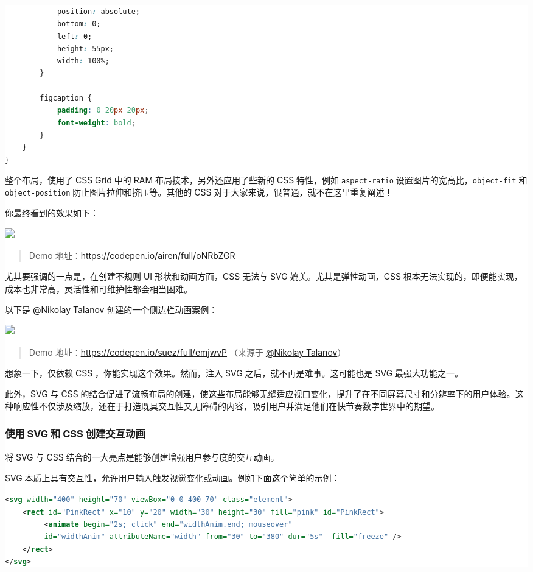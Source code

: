 ```CSS
            position: absolute;
            bottom: 0;
            left: 0;
            height: 55px;
            width: 100%;
        }
        
        figcaption {
            padding: 0 20px 20px;
            font-weight: bold;
        }
    }
}
```


整个布局，使用了 CSS Grid 中的 RAM 布局技术，另外还应用了些新的 CSS 特性，例如 `aspect-ratio` 设置图片的宽高比，`object-fit` 和 `object-position` 防止图片拉伸和挤压等。其他的 CSS 对于大家来说，很普通，就不在这里重复阐述！

你最终看到的效果如下：

![](https://p3-juejin.byteimg.com/tos-cn-i-k3u1fbpfcp/c065f8376b1f49e79ac307cf2112d3c4~tplv-k3u1fbpfcp-jj-mark:0:0:0:0:q75.image#?w=5366&h=4096&s=11384969&e=png&b=f5f4f3)


> Demo 地址：https://codepen.io/airen/full/oNRbZGR


尤其要强调的一点是，在创建不规则 UI 形状和动画方面，CSS 无法与 SVG 媲美。尤其是弹性动画，CSS 根本无法实现的，即便能实现，成本也非常高，灵活性和可维护性都会相当困难。

以下是 [@Nikolay Talanov 创建的一个侧边栏动画案例](https://codepen.io/suez/full/emjwvP)：

![](https://p3-juejin.byteimg.com/tos-cn-i-k3u1fbpfcp/1f13aa4aaa5c4a9981e084f9449e7171~tplv-k3u1fbpfcp-jj-mark:0:0:0:0:q75.image#?w=1106&h=632&s=1376734&e=gif&f=144&b=595d81)


> Demo 地址：https://codepen.io/suez/full/emjwvP （来源于 [@Nikolay Talanov](https://codepen.io/suez/full/emjwvP)）


想象一下，仅依赖 CSS ，你能实现这个效果。然而，注入 SVG 之后，就不再是难事。这可能也是 SVG 最强大功能之一。

此外，SVG 与 CSS 的结合促进了流畅布局的创建，使这些布局能够无缝适应视口变化，提升了在不同屏幕尺寸和分辨率下的用户体验。这种响应性不仅涉及缩放，还在于打造既具交互性又无障碍的内容，吸引用户并满足他们在快节奏数字世界中的期望。



### 使用 SVG 和 CSS 创建交互动画


将 SVG 与 CSS 结合的一大亮点是能够创建增强用户参与度的交互动画。

SVG 本质上具有交互性，允许用户输入触发视觉变化或动画。例如下面这个简单的示例：

```XML
<svg width="400" height="70" viewBox="0 0 400 70" class="element">
    <rect id="PinkRect" x="10" y="20" width="30" height="30" fill="pink" id="PinkRect">
         <animate begin="2s; click" end="widthAnim.end; mouseover" 
         id="widthAnim" attributeName="width" from="30" to="380" dur="5s"  fill="freeze" />
    </rect>
</svg>
```
